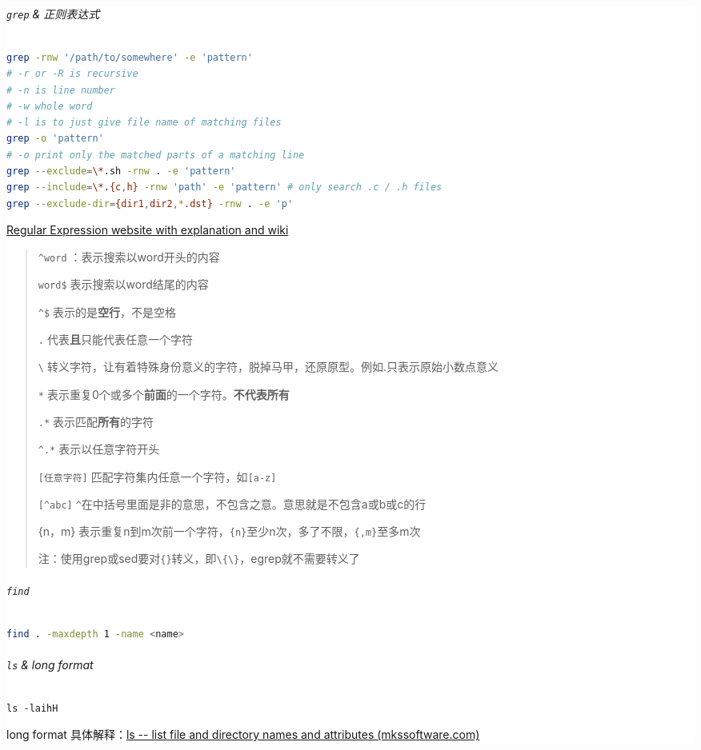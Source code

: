 ###### `grep` & 正则表达式

```bash
grep -rnw '/path/to/somewhere' -e 'pattern'
# -r or -R is recursive
# -n is line number
# -w whole word
# -l is to just give file name of matching files
grep -o 'pattern'
# -o print only the matched parts of a matching line
grep --exclude=\*.sh -rnw . -e 'pattern'
grep --include=\*.{c,h} -rnw 'path' -e 'pattern' # only search .c / .h files
grep --exclude-dir={dir1,dir2,*.dst} -rnw . -e 'p'
```

[Regular Expression website with explanation and wiki](https://regex101.com/)

> `^word` ：表示搜索以word开头的内容
>
> `word$` 表示搜索以word结尾的内容
>
> `^$`   表示的是**空行**，不是空格
>
> `.`   代表**且**只能代表任意一个字符
>
> `\`   转义字符，让有着特殊身份意义的字符，脱掉马甲，还原原型。例如\.只表示原始小数点意义
>
> `*` 表示重复0个或多个**前面**的一个字符。**不代表所有**
>
> `.*`  表示匹配**所有**的字符
>
> `^.*` 表示以任意字符开头
>
> `[任意字符]` 匹配字符集内任意一个字符，如`[a-z]`
>
> `[^abc]` `^`在中括号里面是非的意思，不包含之意。意思就是不包含a或b或c的行
>
> {n，m} 表示重复n到m次前一个字符，`{n}`至少n次，多了不限，`{,m}`至多m次
>
> 注：使用grep或sed要对`{}`转义，即`\{\}`，egrep就不需要转义了

###### `find`

```bash
find . -maxdepth 1 -name <name>
```



###### `ls` & long format

```
ls -laihH
```

long format 具体解释：[ls -- list file and directory names and attributes (mkssoftware.com)](https://www.mkssoftware.com/docs/man1/ls.1.asp)
